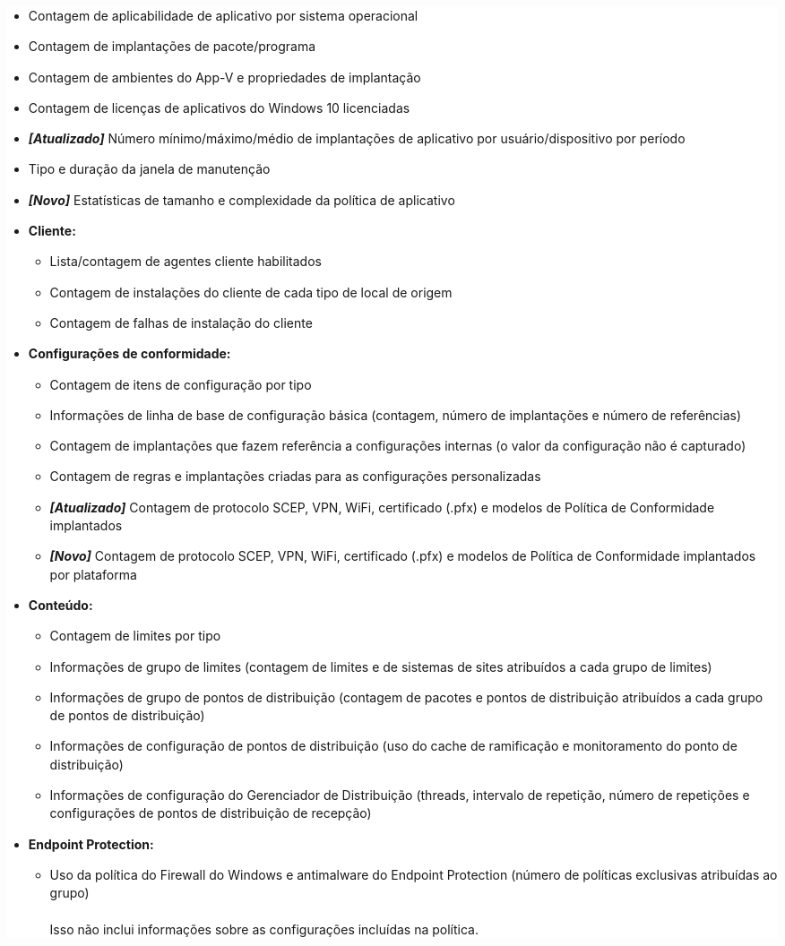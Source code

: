   -   Contagem de aplicabilidade de aplicativo por sistema operacional  

  -   Contagem de implantações de pacote/programa  

  -   Contagem de ambientes do App-V e propriedades de implantação  

  -   Contagem de licenças de aplicativos do Windows 10 licenciadas  

  -   ***[Atualizado]*** Número mínimo/máximo/médio de implantações de aplicativo por usuário/dispositivo por período

  -   Tipo e duração da janela de manutenção  

  -  ***[Novo]*** Estatísticas de tamanho e complexidade da política de aplicativo

-   **Cliente:**

    -   Lista/contagem de agentes cliente habilitados

    -   Contagem de instalações do cliente de cada tipo de local de origem

    -   Contagem de falhas de instalação do cliente

-   **Configurações de conformidade:**

    -   Contagem de itens de configuração por tipo

    -   Informações de linha de base de configuração básica (contagem, número de implantações e número de referências)

    -   Contagem de implantações que fazem referência a configurações internas (o valor da configuração não é capturado)

    -   Contagem de regras e implantações criadas para as configurações personalizadas

    -   ***[Atualizado]*** Contagem de protocolo SCEP, VPN, WiFi, certificado (.pfx) e modelos de Política de Conformidade implantados   

    -  ***[Novo]*** Contagem de protocolo SCEP, VPN, WiFi, certificado (.pfx) e modelos de Política de Conformidade implantados por plataforma

-   **Conteúdo:**

    -   Contagem de limites por tipo

    -   Informações de grupo de limites (contagem de limites e de sistemas de sites atribuídos a cada grupo de limites)

    -   Informações de grupo de pontos de distribuição (contagem de pacotes e pontos de distribuição atribuídos a cada grupo de pontos de distribuição)

    -   Informações de configuração de pontos de distribuição (uso do cache de ramificação e monitoramento do ponto de distribuição)

    -   Informações de configuração do Gerenciador de Distribuição (threads, intervalo de repetição, número de repetições e configurações de pontos de distribuição de recepção)

-   **Endpoint Protection:**

    -   Uso da política do Firewall do Windows e antimalware do Endpoint Protection (número de políticas exclusivas atribuídas ao grupo)<br /><br />Isso não inclui informações sobre as configurações incluídas na política.
